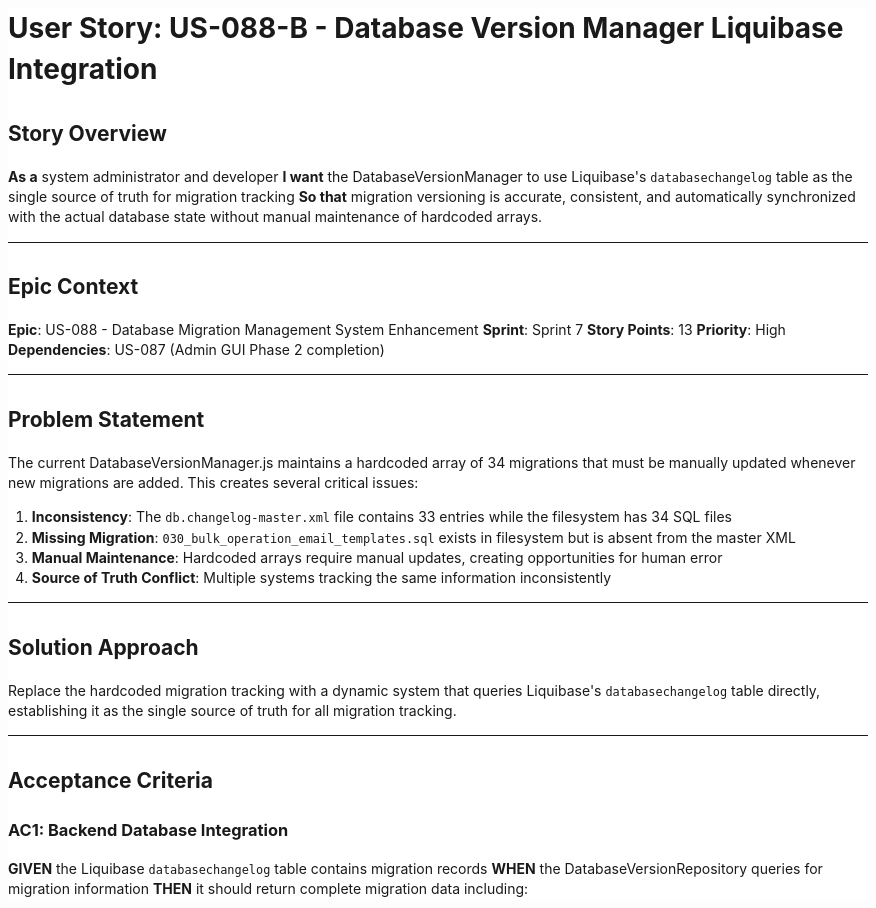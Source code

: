# User Story: US-088-B - Database Version Manager Liquibase Integration

## Story Overview

**As a** system administrator and developer
**I want** the DatabaseVersionManager to use Liquibase's `databasechangelog` table as the single source of truth for migration tracking
**So that** migration versioning is accurate, consistent, and automatically synchronized with the actual database state without manual maintenance of hardcoded arrays.

---

## Epic Context

**Epic**: US-088 - Database Migration Management System Enhancement
**Sprint**: Sprint 7
**Story Points**: 13
**Priority**: High
**Dependencies**: US-087 (Admin GUI Phase 2 completion)

---

## Problem Statement

The current DatabaseVersionManager.js maintains a hardcoded array of 34 migrations that must be manually updated whenever new migrations are added. This creates several critical issues:

1. **Inconsistency**: The `db.changelog-master.xml` file contains 33 entries while the filesystem has 34 SQL files
2. **Missing Migration**: `030_bulk_operation_email_templates.sql` exists in filesystem but is absent from the master XML
3. **Manual Maintenance**: Hardcoded arrays require manual updates, creating opportunities for human error
4. **Source of Truth Conflict**: Multiple systems tracking the same information inconsistently

---

## Solution Approach

Replace the hardcoded migration tracking with a dynamic system that queries Liquibase's `databasechangelog` table directly, establishing it as the single source of truth for all migration tracking.

---

## Acceptance Criteria

### AC1: Backend Database Integration

**GIVEN** the Liquibase `databasechangelog` table contains migration records
**WHEN** the DatabaseVersionRepository queries for migration information
**THEN** it should return complete migration data including:
